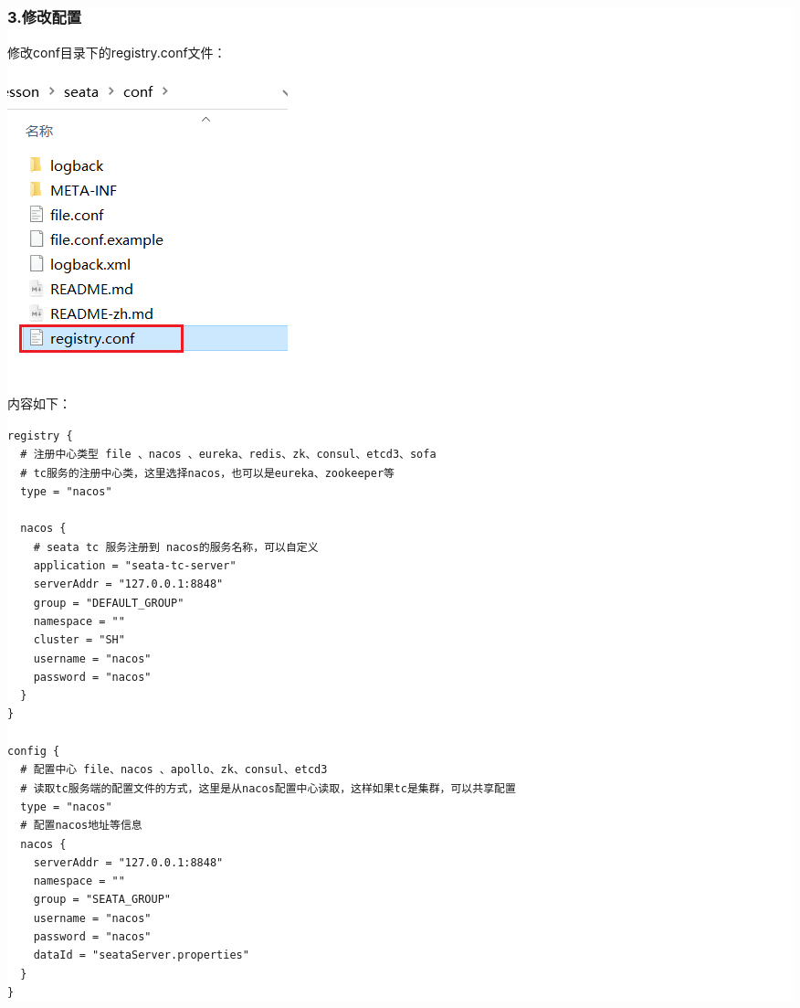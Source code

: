 ### 3.修改配置

修改conf目录下的registry.conf文件：

![image-20210622202622874](seate/image-20210622202622874.png)

内容如下：

```properties
registry {
  # 注册中心类型 file 、nacos 、eureka、redis、zk、consul、etcd3、sofa
  # tc服务的注册中心类，这里选择nacos，也可以是eureka、zookeeper等
  type = "nacos"

  nacos {
    # seata tc 服务注册到 nacos的服务名称，可以自定义
    application = "seata-tc-server"
    serverAddr = "127.0.0.1:8848"
    group = "DEFAULT_GROUP"
    namespace = ""
    cluster = "SH"
    username = "nacos"
    password = "nacos"
  }
}

config {
  # 配置中心 file、nacos 、apollo、zk、consul、etcd3
  # 读取tc服务端的配置文件的方式，这里是从nacos配置中心读取，这样如果tc是集群，可以共享配置
  type = "nacos"
  # 配置nacos地址等信息
  nacos {
    serverAddr = "127.0.0.1:8848"
    namespace = ""
    group = "SEATA_GROUP"
    username = "nacos"
    password = "nacos"
    dataId = "seataServer.properties"
  }
}
```
